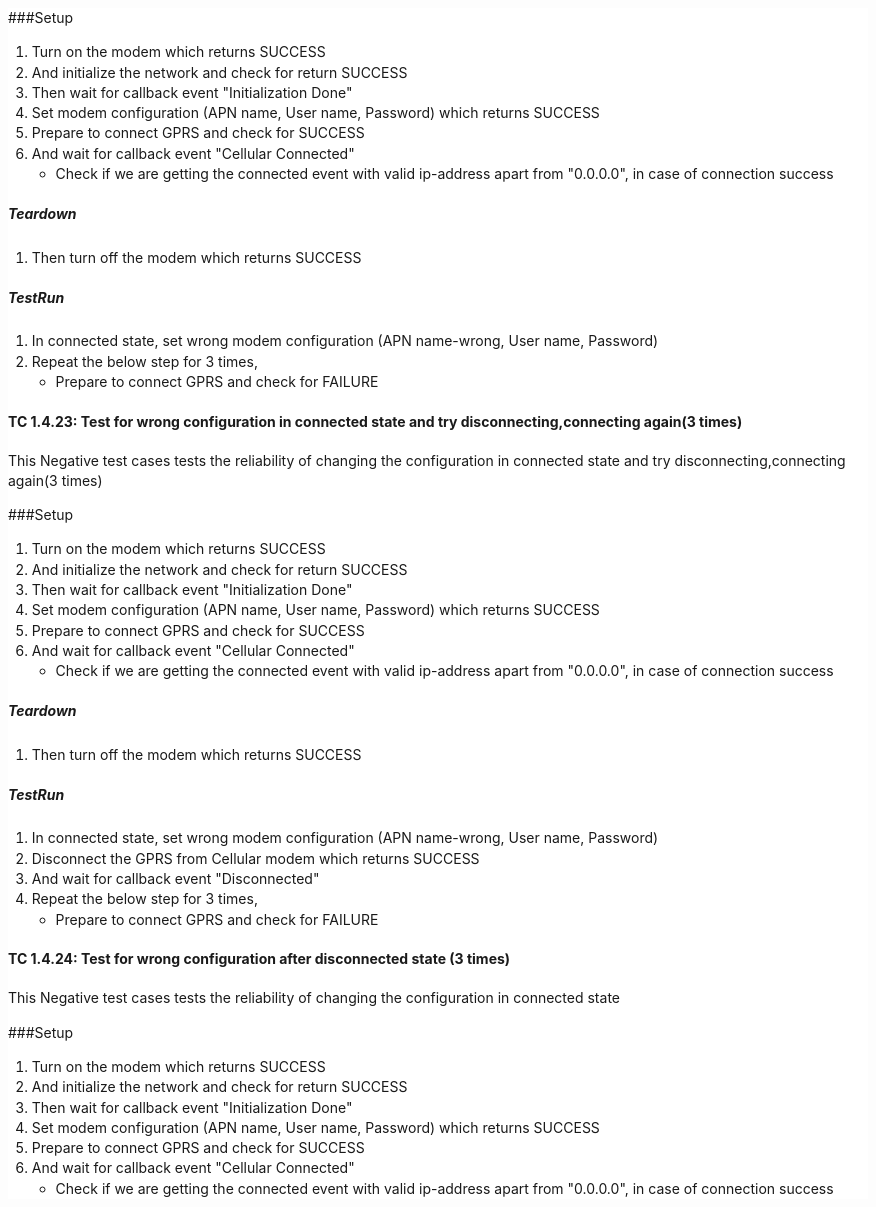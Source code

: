 ###Setup
1. Turn on the modem which returns SUCCESS
2. And initialize the network and check for return SUCCESS
3. Then wait for callback event "Initialization Done" 
4. Set modem configuration (APN name, User name, Password) which returns SUCCESS
5. Prepare to connect GPRS and check for SUCCESS
6. And wait for callback event "Cellular Connected" 
	* Check if we are getting the connected event with valid ip-address apart from "0.0.0.0", in case of connection success

##### Teardown
1. Then turn off the modem which returns SUCCESS

##### TestRun
1. In connected state, set wrong modem configuration (APN name-wrong, User name, Password)
2. Repeat the below step for 3 times,
	* Prepare to connect GPRS and check for FAILURE

#### TC 1.4.23: Test for wrong configuration in connected state and try disconnecting,connecting again(3 times)
This Negative test cases tests the reliability of changing the configuration in connected state and try disconnecting,connecting again(3 times)

###Setup
1. Turn on the modem which returns SUCCESS
2. And initialize the network and check for return SUCCESS
3. Then wait for callback event "Initialization Done" 
4. Set modem configuration (APN name, User name, Password) which returns SUCCESS
5. Prepare to connect GPRS and check for SUCCESS
6. And wait for callback event "Cellular Connected" 
	* Check if we are getting the connected event with valid ip-address apart from "0.0.0.0", in case of connection success
##### Teardown
1. Then turn off the modem which returns SUCCESS

##### TestRun
1. In connected state, set wrong modem configuration (APN name-wrong, User name, Password)
2. Disconnect the GPRS from Cellular modem which returns SUCCESS
3. And wait for callback event "Disconnected" 
4. Repeat the below step for 3 times,
	* Prepare to connect GPRS and check for FAILURE

#### TC 1.4.24: Test for wrong configuration after disconnected state (3 times)
This Negative test cases tests the reliability of changing the configuration in connected state

###Setup
1. Turn on the modem which returns SUCCESS
2. And initialize the network and check for return SUCCESS
3. Then wait for callback event "Initialization Done" 
4. Set modem configuration (APN name, User name, Password) which returns SUCCESS
5. Prepare to connect GPRS and check for SUCCESS
6. And wait for callback event "Cellular Connected" 
	* Check if we are getting the connected event with valid ip-address apart from "0.0.0.0", in case of connection success
